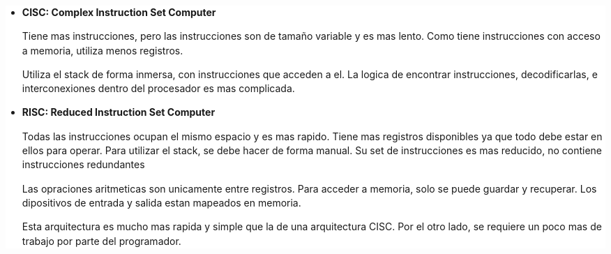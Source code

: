 - **CISC: Complex Instruction Set Computer**
    
    Tiene mas instrucciones, pero las instrucciones son de tamaño variable y es mas lento. Como tiene instrucciones con acceso a memoria, utiliza menos registros. 
    
    Utiliza el stack de forma inmersa, con instrucciones que acceden a el. La logica de encontrar instrucciones, decodificarlas, e interconexiones dentro del procesador es mas complicada.
    
- **RISC: Reduced Instruction Set Computer**
    
    Todas las instrucciones ocupan el mismo espacio y es mas rapido. Tiene mas registros disponibles ya que todo debe estar en ellos para operar. Para utilizar el stack, se debe hacer de forma manual. Su set de instrucciones es mas reducido, no contiene instrucciones redundantes
    
    Las opraciones aritmeticas son unicamente entre registros. Para acceder a memoria, solo se puede guardar y recuperar. Los dipositivos de entrada y salida estan mapeados en memoria.
    
    Esta arquitectura es mucho mas rapida y simple que la de una arquitectura CISC. Por el otro lado, se requiere un poco mas de trabajo por parte del programador.